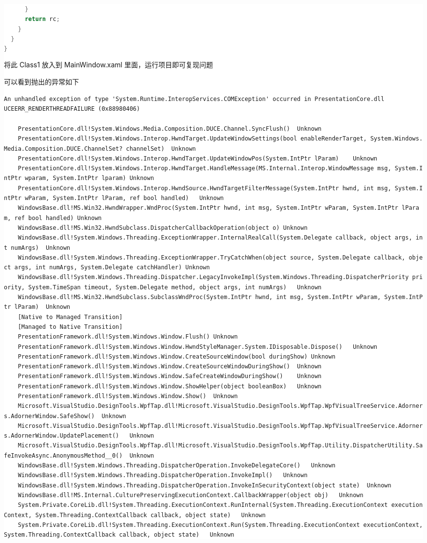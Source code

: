```csharp
      }
      return rc;
    }
  }
}
```

将此 Class1 放入到 MainWindow.xaml 里面，运行项目即可复现问题

可以看到抛出的异常如下

```
An unhandled exception of type 'System.Runtime.InteropServices.COMException' occurred in PresentationCore.dll
UCEERR_RENDERTHREADFAILURE (0x88980406)

 	PresentationCore.dll!System.Windows.Media.Composition.DUCE.Channel.SyncFlush()	Unknown
 	PresentationCore.dll!System.Windows.Interop.HwndTarget.UpdateWindowSettings(bool enableRenderTarget, System.Windows.Media.Composition.DUCE.ChannelSet? channelSet)	Unknown
 	PresentationCore.dll!System.Windows.Interop.HwndTarget.UpdateWindowPos(System.IntPtr lParam)	Unknown
 	PresentationCore.dll!System.Windows.Interop.HwndTarget.HandleMessage(MS.Internal.Interop.WindowMessage msg, System.IntPtr wparam, System.IntPtr lparam)	Unknown
 	PresentationCore.dll!System.Windows.Interop.HwndSource.HwndTargetFilterMessage(System.IntPtr hwnd, int msg, System.IntPtr wParam, System.IntPtr lParam, ref bool handled)	Unknown
 	WindowsBase.dll!MS.Win32.HwndWrapper.WndProc(System.IntPtr hwnd, int msg, System.IntPtr wParam, System.IntPtr lParam, ref bool handled)	Unknown
 	WindowsBase.dll!MS.Win32.HwndSubclass.DispatcherCallbackOperation(object o)	Unknown
 	WindowsBase.dll!System.Windows.Threading.ExceptionWrapper.InternalRealCall(System.Delegate callback, object args, int numArgs)	Unknown
 	WindowsBase.dll!System.Windows.Threading.ExceptionWrapper.TryCatchWhen(object source, System.Delegate callback, object args, int numArgs, System.Delegate catchHandler)	Unknown
 	WindowsBase.dll!System.Windows.Threading.Dispatcher.LegacyInvokeImpl(System.Windows.Threading.DispatcherPriority priority, System.TimeSpan timeout, System.Delegate method, object args, int numArgs)	Unknown
 	WindowsBase.dll!MS.Win32.HwndSubclass.SubclassWndProc(System.IntPtr hwnd, int msg, System.IntPtr wParam, System.IntPtr lParam)	Unknown
 	[Native to Managed Transition]	
 	[Managed to Native Transition]	
 	PresentationFramework.dll!System.Windows.Window.Flush()	Unknown
 	PresentationFramework.dll!System.Windows.Window.HwndStyleManager.System.IDisposable.Dispose()	Unknown
 	PresentationFramework.dll!System.Windows.Window.CreateSourceWindow(bool duringShow)	Unknown
 	PresentationFramework.dll!System.Windows.Window.CreateSourceWindowDuringShow()	Unknown
 	PresentationFramework.dll!System.Windows.Window.SafeCreateWindowDuringShow()	Unknown
 	PresentationFramework.dll!System.Windows.Window.ShowHelper(object booleanBox)	Unknown
 	PresentationFramework.dll!System.Windows.Window.Show()	Unknown
 	Microsoft.VisualStudio.DesignTools.WpfTap.dll!Microsoft.VisualStudio.DesignTools.WpfTap.WpfVisualTreeService.Adorners.AdornerWindow.SafeShow()	Unknown
 	Microsoft.VisualStudio.DesignTools.WpfTap.dll!Microsoft.VisualStudio.DesignTools.WpfTap.WpfVisualTreeService.Adorners.AdornerWindow.UpdatePlacement()	Unknown
 	Microsoft.VisualStudio.DesignTools.WpfTap.dll!Microsoft.VisualStudio.DesignTools.WpfTap.Utility.DispatcherUtility.SafeInvokeAsync.AnonymousMethod__0()	Unknown
 	WindowsBase.dll!System.Windows.Threading.DispatcherOperation.InvokeDelegateCore()	Unknown
 	WindowsBase.dll!System.Windows.Threading.DispatcherOperation.InvokeImpl()	Unknown
 	WindowsBase.dll!System.Windows.Threading.DispatcherOperation.InvokeInSecurityContext(object state)	Unknown
 	WindowsBase.dll!MS.Internal.CulturePreservingExecutionContext.CallbackWrapper(object obj)	Unknown
 	System.Private.CoreLib.dll!System.Threading.ExecutionContext.RunInternal(System.Threading.ExecutionContext executionContext, System.Threading.ContextCallback callback, object state)	Unknown
 	System.Private.CoreLib.dll!System.Threading.ExecutionContext.Run(System.Threading.ExecutionContext executionContext, System.Threading.ContextCallback callback, object state)	Unknown
```